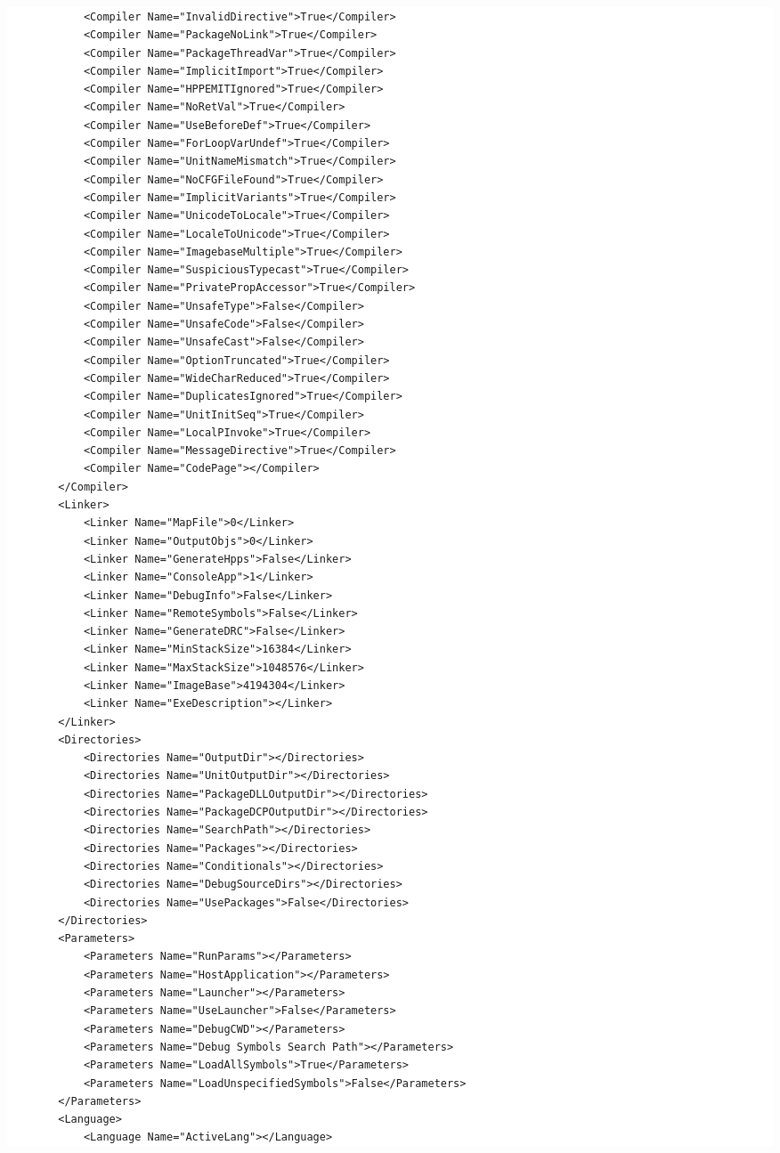 ```
			<Compiler Name="InvalidDirective">True</Compiler>
			<Compiler Name="PackageNoLink">True</Compiler>
			<Compiler Name="PackageThreadVar">True</Compiler>
			<Compiler Name="ImplicitImport">True</Compiler>
			<Compiler Name="HPPEMITIgnored">True</Compiler>
			<Compiler Name="NoRetVal">True</Compiler>
			<Compiler Name="UseBeforeDef">True</Compiler>
			<Compiler Name="ForLoopVarUndef">True</Compiler>
			<Compiler Name="UnitNameMismatch">True</Compiler>
			<Compiler Name="NoCFGFileFound">True</Compiler>
			<Compiler Name="ImplicitVariants">True</Compiler>
			<Compiler Name="UnicodeToLocale">True</Compiler>
			<Compiler Name="LocaleToUnicode">True</Compiler>
			<Compiler Name="ImagebaseMultiple">True</Compiler>
			<Compiler Name="SuspiciousTypecast">True</Compiler>
			<Compiler Name="PrivatePropAccessor">True</Compiler>
			<Compiler Name="UnsafeType">False</Compiler>
			<Compiler Name="UnsafeCode">False</Compiler>
			<Compiler Name="UnsafeCast">False</Compiler>
			<Compiler Name="OptionTruncated">True</Compiler>
			<Compiler Name="WideCharReduced">True</Compiler>
			<Compiler Name="DuplicatesIgnored">True</Compiler>
			<Compiler Name="UnitInitSeq">True</Compiler>
			<Compiler Name="LocalPInvoke">True</Compiler>
			<Compiler Name="MessageDirective">True</Compiler>
			<Compiler Name="CodePage"></Compiler>
		</Compiler>
		<Linker>
			<Linker Name="MapFile">0</Linker>
			<Linker Name="OutputObjs">0</Linker>
			<Linker Name="GenerateHpps">False</Linker>
			<Linker Name="ConsoleApp">1</Linker>
			<Linker Name="DebugInfo">False</Linker>
			<Linker Name="RemoteSymbols">False</Linker>
			<Linker Name="GenerateDRC">False</Linker>
			<Linker Name="MinStackSize">16384</Linker>
			<Linker Name="MaxStackSize">1048576</Linker>
			<Linker Name="ImageBase">4194304</Linker>
			<Linker Name="ExeDescription"></Linker>
		</Linker>
		<Directories>
			<Directories Name="OutputDir"></Directories>
			<Directories Name="UnitOutputDir"></Directories>
			<Directories Name="PackageDLLOutputDir"></Directories>
			<Directories Name="PackageDCPOutputDir"></Directories>
			<Directories Name="SearchPath"></Directories>
			<Directories Name="Packages"></Directories>
			<Directories Name="Conditionals"></Directories>
			<Directories Name="DebugSourceDirs"></Directories>
			<Directories Name="UsePackages">False</Directories>
		</Directories>
		<Parameters>
			<Parameters Name="RunParams"></Parameters>
			<Parameters Name="HostApplication"></Parameters>
			<Parameters Name="Launcher"></Parameters>
			<Parameters Name="UseLauncher">False</Parameters>
			<Parameters Name="DebugCWD"></Parameters>
			<Parameters Name="Debug Symbols Search Path"></Parameters>
			<Parameters Name="LoadAllSymbols">True</Parameters>
			<Parameters Name="LoadUnspecifiedSymbols">False</Parameters>
		</Parameters>
		<Language>
			<Language Name="ActiveLang"></Language>
```